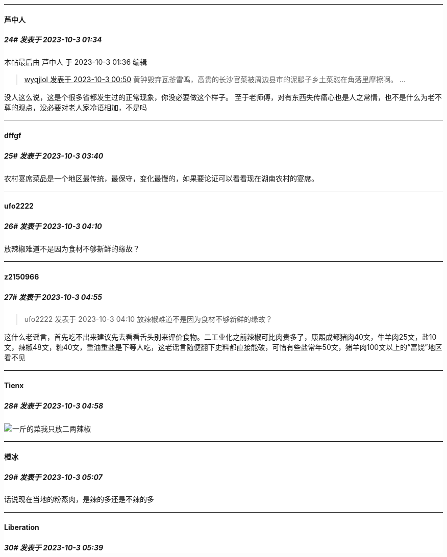 *****

####  芦中人  
##### 24#       发表于 2023-10-3 01:34

 本帖最后由 芦中人 于 2023-10-3 01:36 编辑 
<blockquote><a href="httphttps://bbs.saraba1st.com/2b/forum.php?mod=redirect&amp;goto=findpost&amp;pid=62599916&amp;ptid=2155260" target="_blank">wyqjlol 发表于 2023-10-3 00:50</a>
黄钟毁弃瓦釜雷鸣，高贵的长沙官菜被周边县市的泥腿子乡土菜怼在角落里摩擦啊。 ...</blockquote>
没人这么说，这是个很多省都发生过的正常现象，你没必要做这个样子。
至于老师傅，对有东西失传痛心也是人之常情，也不是什么为老不尊的观点，没必要对老人家冷语相加，不是吗

*****

####  dffgf  
##### 25#       发表于 2023-10-3 03:40

农村宴席菜品是一个地区最传统，最保守，变化最慢的，如果要论证可以看看现在湖南农村的宴席。

*****

####  ufo2222  
##### 26#       发表于 2023-10-3 04:10

放辣椒难道不是因为食材不够新鲜的缘故？

*****

####  z2150966  
##### 27#       发表于 2023-10-3 04:55

<blockquote>ufo2222 发表于 2023-10-3 04:10
放辣椒难道不是因为食材不够新鲜的缘故？</blockquote>
这什么老谣言，首先吃不出来建议先去看看舌头别来评价食物。二工业化之前辣椒可比肉贵多了，康熙成都猪肉40文，牛羊肉25文，盐10文，辣椒48文，糖40文，重油重盐是下等人吃，这老谣言随便翻下史料都直接能破，可惜有些盐常年50文，猪羊肉100文以上的“富饶”地区看不见

*****

####  Tienx  
##### 28#       发表于 2023-10-3 04:58

<img src="https://static.saraba1st.com/image/smiley/face2017/067.png" referrerpolicy="no-referrer">一斤的菜我只放二两辣椒

*****

####  橙冰  
##### 29#       发表于 2023-10-3 05:07

话说现在当地的粉蒸肉，是辣的多还是不辣的多

*****

####  Liberation  
##### 30#       发表于 2023-10-3 05:39
